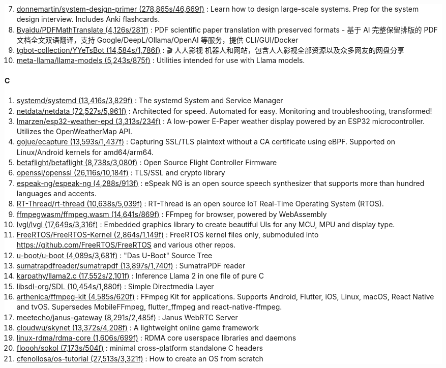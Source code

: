 7. [donnemartin/system-design-primer (278,865s/46,669f)](https://github.com/donnemartin/system-design-primer) : Learn how to design large-scale systems. Prep for the system design interview. Includes Anki flashcards.
8. [Byaidu/PDFMathTranslate (4,126s/281f)](https://github.com/Byaidu/PDFMathTranslate) : PDF scientific paper translation with preserved formats - 基于 AI 完整保留排版的 PDF 文档全文双语翻译，支持 Google/DeepL/Ollama/OpenAI 等服务，提供 CLI/GUI/Docker
9. [tgbot-collection/YYeTsBot (14,584s/1,786f)](https://github.com/tgbot-collection/YYeTsBot) : 🎬 人人影视 机器人和网站，包含人人影视全部资源以及众多网友的网盘分享
10. [meta-llama/llama-models (5,243s/875f)](https://github.com/meta-llama/llama-models) : Utilities intended for use with Llama models.

#### C
1. [systemd/systemd (13,416s/3,829f)](https://github.com/systemd/systemd) : The systemd System and Service Manager
2. [netdata/netdata (72,527s/5,961f)](https://github.com/netdata/netdata) : Architected for speed. Automated for easy. Monitoring and troubleshooting, transformed!
3. [lmarzen/esp32-weather-epd (3,313s/234f)](https://github.com/lmarzen/esp32-weather-epd) : A low-power E-Paper weather display powered by an ESP32 microcontroller. Utilizes the OpenWeatherMap API.
4. [gojue/ecapture (13,593s/1,437f)](https://github.com/gojue/ecapture) : Capturing SSL/TLS plaintext without a CA certificate using eBPF. Supported on Linux/Android kernels for amd64/arm64.
5. [betaflight/betaflight (8,738s/3,080f)](https://github.com/betaflight/betaflight) : Open Source Flight Controller Firmware
6. [openssl/openssl (26,116s/10,184f)](https://github.com/openssl/openssl) : TLS/SSL and crypto library
7. [espeak-ng/espeak-ng (4,288s/913f)](https://github.com/espeak-ng/espeak-ng) : eSpeak NG is an open source speech synthesizer that supports more than hundred languages and accents.
8. [RT-Thread/rt-thread (10,638s/5,039f)](https://github.com/RT-Thread/rt-thread) : RT-Thread is an open source IoT Real-Time Operating System (RTOS).
9. [ffmpegwasm/ffmpeg.wasm (14,641s/869f)](https://github.com/ffmpegwasm/ffmpeg.wasm) : FFmpeg for browser, powered by WebAssembly
10. [lvgl/lvgl (17,649s/3,316f)](https://github.com/lvgl/lvgl) : Embedded graphics library to create beautiful UIs for any MCU, MPU and display type.
11. [FreeRTOS/FreeRTOS-Kernel (2,864s/1,149f)](https://github.com/FreeRTOS/FreeRTOS-Kernel) : FreeRTOS kernel files only, submoduled into https://github.com/FreeRTOS/FreeRTOS and various other repos.
12. [u-boot/u-boot (4,089s/3,681f)](https://github.com/u-boot/u-boot) : "Das U-Boot" Source Tree
13. [sumatrapdfreader/sumatrapdf (13,897s/1,740f)](https://github.com/sumatrapdfreader/sumatrapdf) : SumatraPDF reader
14. [karpathy/llama2.c (17,552s/2,101f)](https://github.com/karpathy/llama2.c) : Inference Llama 2 in one file of pure C
15. [libsdl-org/SDL (10,454s/1,880f)](https://github.com/libsdl-org/SDL) : Simple Directmedia Layer
16. [arthenica/ffmpeg-kit (4,585s/620f)](https://github.com/arthenica/ffmpeg-kit) : FFmpeg Kit for applications. Supports Android, Flutter, iOS, Linux, macOS, React Native and tvOS. Supersedes MobileFFmpeg, flutter_ffmpeg and react-native-ffmpeg.
17. [meetecho/janus-gateway (8,291s/2,485f)](https://github.com/meetecho/janus-gateway) : Janus WebRTC Server
18. [cloudwu/skynet (13,372s/4,208f)](https://github.com/cloudwu/skynet) : A lightweight online game framework
19. [linux-rdma/rdma-core (1,606s/699f)](https://github.com/linux-rdma/rdma-core) : RDMA core userspace libraries and daemons
20. [floooh/sokol (7,173s/504f)](https://github.com/floooh/sokol) : minimal cross-platform standalone C headers
21. [cfenollosa/os-tutorial (27,513s/3,321f)](https://github.com/cfenollosa/os-tutorial) : How to create an OS from scratch
